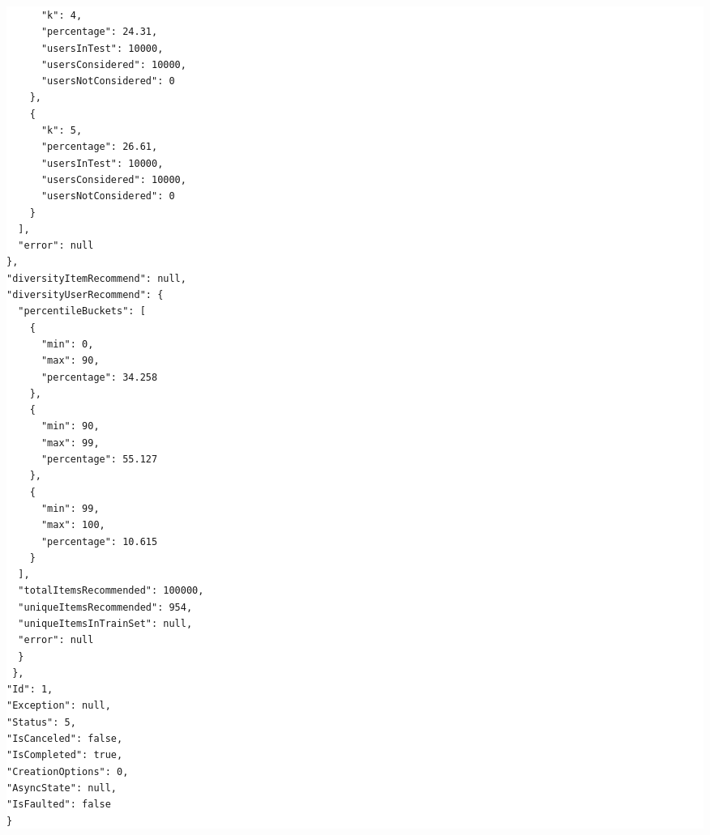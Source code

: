           "k": 4,
          "percentage": 24.31,
          "usersInTest": 10000,
          "usersConsidered": 10000,
          "usersNotConsidered": 0
        },
        {
          "k": 5,
          "percentage": 26.61,
          "usersInTest": 10000,
          "usersConsidered": 10000,
          "usersNotConsidered": 0
        }
      ],
      "error": null
    },
    "diversityItemRecommend": null,
    "diversityUserRecommend": {
      "percentileBuckets": [
        {
          "min": 0,
          "max": 90,
          "percentage": 34.258
        },
        {
          "min": 90,
          "max": 99,
          "percentage": 55.127
        },
        {
          "min": 99,
          "max": 100,
          "percentage": 10.615
        }
      ],
      "totalItemsRecommended": 100000,
      "uniqueItemsRecommended": 954,
      "uniqueItemsInTrainSet": null,
      "error": null
      }
     },
    "Id": 1,
    "Exception": null,
    "Status": 5,
    "IsCanceled": false,
    "IsCompleted": true,
    "CreationOptions": 0,
    "AsyncState": null,
    "IsFaulted": false
    }
